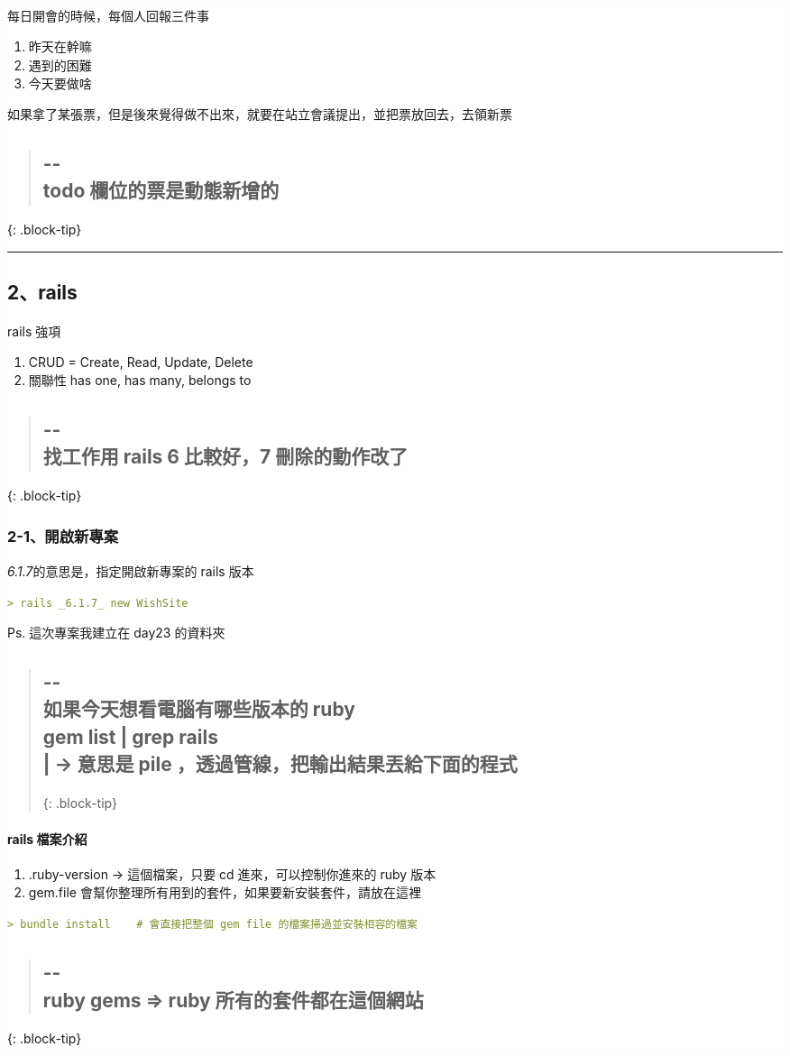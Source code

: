 每日開會的時候，每個人回報三件事

1. 昨天在幹嘛
2. 遇到的困難
3. 今天要做啥

如果拿了某張票，但是後來覺得做不出來，就要在站立會議提出，並把票放回去，去領新票

> --  
> todo 欄位的票是動態新增的  
> --  
{: .block-tip}


***

2、rails
------

rails 強項  
  
1. CRUD = Create, Read, Update, Delete  
2. 關聯性 has one, has many, belongs to  

> --  
> 找工作用 rails 6 比較好，7 刪除的動作改了  
> --  
{: .block-tip}

### 2-1、開啟新專案

*6.1.7*的意思是，指定開啟新專案的 rails 版本

```md
> rails _6.1.7_ new WishSite
```

Ps. 這次專案我建立在 day23 的資料夾

> --  
> 如果今天想看電腦有哪些版本的 ruby  
> gem list | grep rails  
> | -> 意思是 pile ，透過管線，把輸出結果丟給下面的程式  
> --  
> {: .block-tip}


#### rails 檔案介紹

1. .ruby-version -> 這個檔案，只要 cd 進來，可以控制你進來的 ruby 版本  
2. gem.file 會幫你整理所有用到的套件，如果要新安裝套件，請放在這裡  
  
```md
> bundle install    # 會直接把整個 gem file 的檔案掃過並安裝相容的檔案
```
  
> --  
> ruby gems => ruby 所有的套件都在這個網站  
> --  
{: .block-tip}
